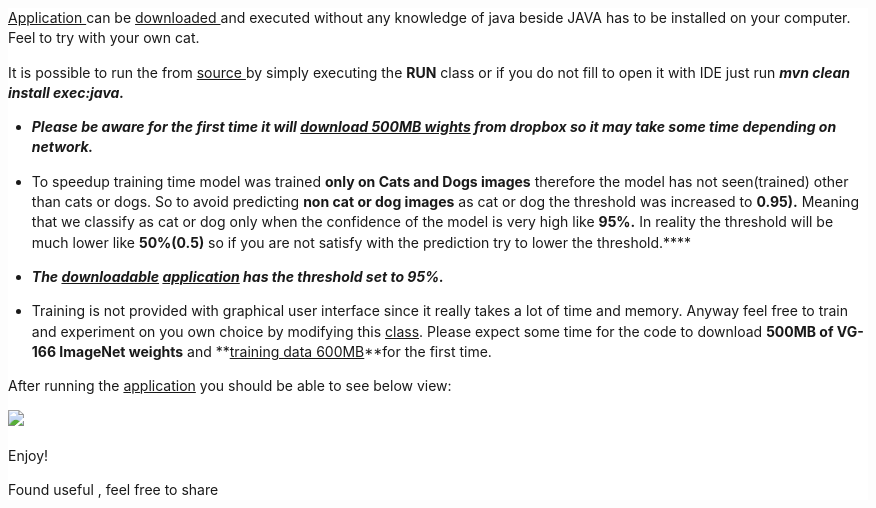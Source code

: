 [Application ](https://www.dropbox.com/s/4vr2ez8l1ecnqbf/CatAndDogRecognizer.zip?dl=0)can be [downloaded ](https://www.dropbox.com/s/4vr2ez8l1ecnqbf/CatAndDogRecognizer.zip?dl=0)and executed without any knowledge of java beside JAVA has to be installed on your computer. Feel to try with your own cat.

It is possible to run the from [source ](https://github.com/klevis/CatAndDogRecognizer)by simply executing the **RUN** class or if you do not fill to open it with IDE just run ***mvn clean install exec:java.***

- ***Please be aware for the first time it will [download 500MB wights](https://www.dropbox.com/s/djmh91tk1bca4hz/RunEpoch_class_2_soft_10_32_1800.zip?dl=0) from dropbox so it may take some time depending on network.***

- To speedup training time model was trained **only on Cats and Dogs images** therefore the model has not seen(trained) other than cats or dogs. So to avoid predicting **non cat or dog images** as cat or dog the threshold was increased to **0.95).** Meaning that we classify as cat or dog only when the confidence of the model is very high like **95%.** In reality the threshold will be much lower like **50%(0.5)** so if you are not satisfy with the prediction try to lower the threshold.****

- ***The [downloadable](https://www.dropbox.com/s/4vr2ez8l1ecnqbf/CatAndDogRecognizer.zip?dl=0) [application](https://www.dropbox.com/s/4vr2ez8l1ecnqbf/CatAndDogRecognizer.zip?dl=0) has the threshold set to 95%.***

- Training is not provided with graphical user interface since it really takes a lot of time and memory. Anyway feel free to train and experiment on you own choice by modifying this [class](https://github.com/klevis/CatAndDogRecognizer/blob/master/src/main/java/ramo/klevis/ml/vg16/TrainImageNetVG16.java). Please expect some time for the code to download **500MB of VG-166 ImageNet weights** and **[training data 600MB](https://www.dropbox.com/s/tqnp49apphpzb40/dataTraining.zip?dl=0)**for the first time.


After running the [application](https://www.dropbox.com/s/4vr2ez8l1ecnqbf/CatAndDogRecognizer.zip?dl=0) you should be able to see below view:

![](https://i1.wp.com/ramok.tech/wp-content/uploads/2018/01/feature2.jpg?resize=454%2C342)


Enjoy!

Found useful , feel free to share
